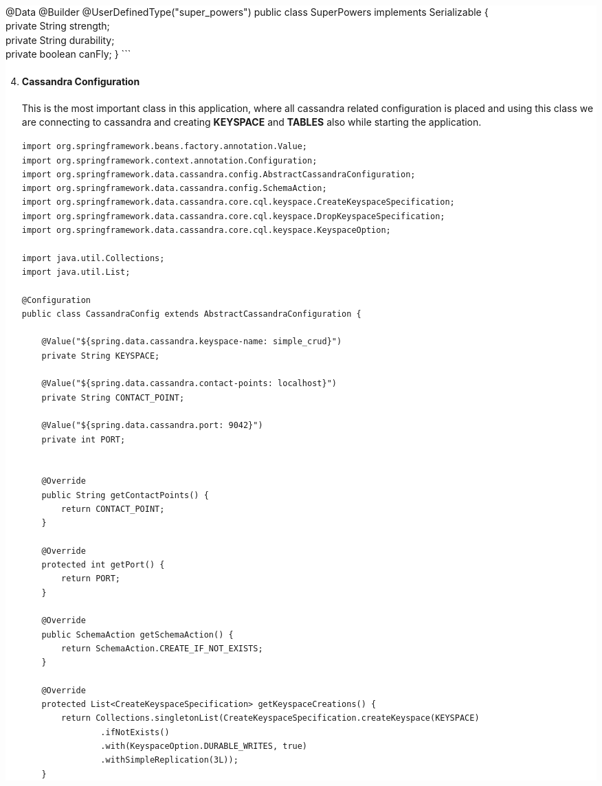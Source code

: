    
   @Data
   @Builder
   @UserDefinedType("super_powers")
   public class SuperPowers implements Serializable {   
       private String strength;   
       private String durability;   
       private boolean canFly;
   }
    ```


4. #### Cassandra Configuration
   This is the most important class in this application, where all cassandra related configuration is placed 
   and using this class we are connecting to cassandra and creating **KEYSPACE** and **TABLES** also while starting the application.

   ```
   import org.springframework.beans.factory.annotation.Value;
   import org.springframework.context.annotation.Configuration;
   import org.springframework.data.cassandra.config.AbstractCassandraConfiguration;
   import org.springframework.data.cassandra.config.SchemaAction;
   import org.springframework.data.cassandra.core.cql.keyspace.CreateKeyspaceSpecification;
   import org.springframework.data.cassandra.core.cql.keyspace.DropKeyspaceSpecification;
   import org.springframework.data.cassandra.core.cql.keyspace.KeyspaceOption;
   
   import java.util.Collections;
   import java.util.List;
   
   @Configuration
   public class CassandraConfig extends AbstractCassandraConfiguration {
   
       @Value("${spring.data.cassandra.keyspace-name: simple_crud}")
       private String KEYSPACE;
   
       @Value("${spring.data.cassandra.contact-points: localhost}")
       private String CONTACT_POINT;
   
       @Value("${spring.data.cassandra.port: 9042}")
       private int PORT;
   
   
       @Override
       public String getContactPoints() {
           return CONTACT_POINT;
       }
   
       @Override
       protected int getPort() {
           return PORT;
       }
   
       @Override
       public SchemaAction getSchemaAction() {
           return SchemaAction.CREATE_IF_NOT_EXISTS;
       }
   
       @Override
       protected List<CreateKeyspaceSpecification> getKeyspaceCreations() {
           return Collections.singletonList(CreateKeyspaceSpecification.createKeyspace(KEYSPACE)
                   .ifNotExists()
                   .with(KeyspaceOption.DURABLE_WRITES, true)
                   .withSimpleReplication(3L));
       }
   
   ```